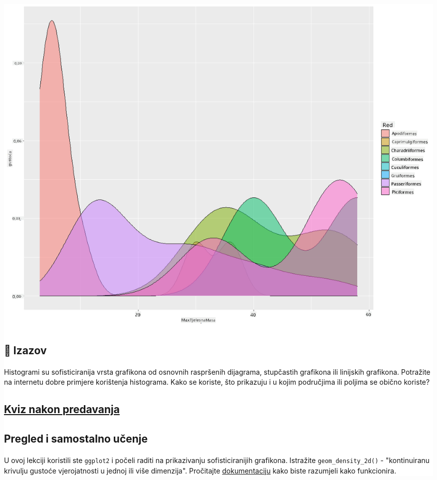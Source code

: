![tjelesna masa po redu](../../../../../translated_images/bodymass-per-order.9d2b065dd931b928c839d8cdbee63067ab1ae52218a1b90717f4bc744354f485.hr.png)

## 🚀 Izazov

Histogrami su sofisticiranija vrsta grafikona od osnovnih raspršenih dijagrama, stupčastih grafikona ili linijskih grafikona. Potražite na internetu dobre primjere korištenja histograma. Kako se koriste, što prikazuju i u kojim područjima ili poljima se obično koriste?

## [Kviz nakon predavanja](https://purple-hill-04aebfb03.1.azurestaticapps.net/quiz/19)

## Pregled i samostalno učenje

U ovoj lekciji koristili ste `ggplot2` i počeli raditi na prikazivanju sofisticiranijih grafikona. Istražite `geom_density_2d()` - "kontinuiranu krivulju gustoće vjerojatnosti u jednoj ili više dimenzija". Pročitajte [dokumentaciju](https://ggplot2.tidyverse.org/reference/geom_density_2d.html) kako biste razumjeli kako funkcionira.

